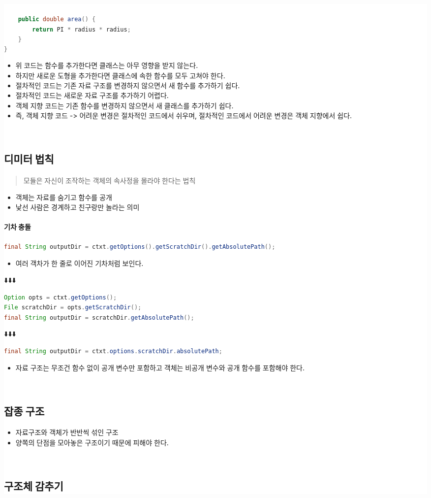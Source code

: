 ```java

    public double area() {
        return PI * radius * radius;
    }
}
```

- 위 코드는 함수를 추가한다면 클래스는 아무 영향을 받지 않는다.
- 하지만 새로운 도형을 추가한다면 클래스에 속한 함수를 모두 고쳐야 한다.
- 절차적인 코드는 기존 자료 구조를 변경하지 않으면서 새 함수를 추가하기 쉽다.
- 절차적인 코드는 새로운 자료 구조를 추가하기 어렵다.
- 객체 지향 코드는 기존 함수를 변경하지 않으면서 새 클래스를 추가하기 쉽다.
- 즉, 객체 지향 코드 -> 어려운 변경은 절차적인 코드에서 쉬우며, 절차적인 코드에서 어려운 변경은 객체 지향에서 쉽다.


<br>

## 디미터 법칙
> 모듈은 자신이 조작하는 객체의 속사정을 몰라야 한다는 법칙

- 객체는 자료를 숨기고 함수를 공개
- 낯선 사람은 경계하고 친구랑만 놀라는 의미

#### 기차 충돌

```java
final String outputDir = ctxt.getOptions().getScratchDir().getAbsolutePath();
```

- 여러 객차가 한 줄로 이어진 기차처럼 보인다.

⬇️⬇️⬇️

```java
Option opts = ctxt.getOptions();
File scratchDir = opts.getScratchDir();
final String outputDir = scratchDir.getAbsolutePath();
```

⬇️⬇️⬇️

```java
final String outputDir = ctxt.options.scratchDir.absolutePath;
```

- 자료 구조는 무조건 함수 없이 공개 변수만 포함하고 객체는 비공개 변수와 공개 함수를 포함해야 한다.

<br>

## 잡종 구조
- 자료구조와 객체가 반반씩 섞인 구조
- 양쪽의 단점을 모아놓은 구조이기 때문에 피해야 한다.

<br>

## 구조체 감추기
